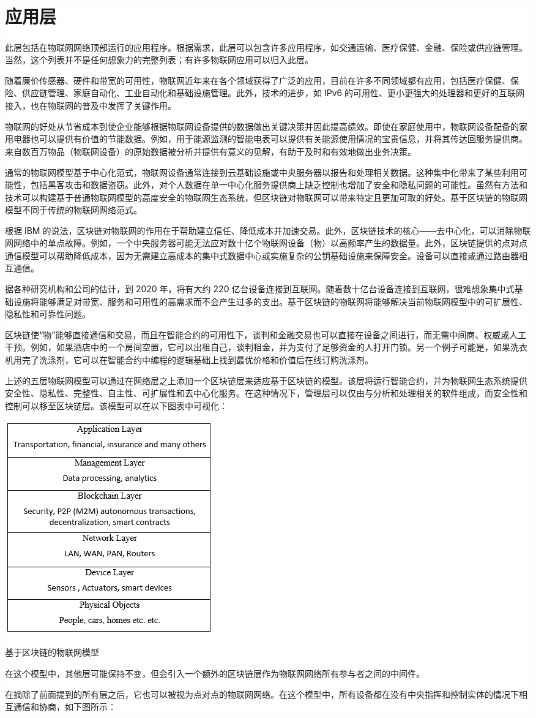 # 应用层

此层包括在物联网网络顶部运行的应用程序。根据需求，此层可以包含许多应用程序，如交通运输、医疗保健、金融、保险或供应链管理。当然，这个列表并不是任何想象力的完整列表；有许多物联网应用可以归入此层。

随着廉价传感器、硬件和带宽的可用性，物联网近年来在各个领域获得了广泛的应用，目前在许多不同领域都有应用，包括医疗保健、保险、供应链管理、家庭自动化、工业自动化和基础设施管理。此外，技术的进步，如 IPv6 的可用性、更小更强大的处理器和更好的互联网接入，也在物联网的普及中发挥了关键作用。

物联网的好处从节省成本到使企业能够根据物联网设备提供的数据做出关键决策并因此提高绩效。即使在家庭使用中，物联网设备配备的家用电器也可以提供有价值的节能数据。例如，用于能源监测的智能电表可以提供有关能源使用情况的宝贵信息，并将其传达回服务提供商。来自数百万物品（物联网设备）的原始数据被分析并提供有意义的见解，有助于及时和有效地做出业务决策。

通常的物联网模型基于中心化范式，物联网设备通常连接到云基础设施或中央服务器以报告和处理相关数据。这种集中化带来了某些利用可能性，包括黑客攻击和数据盗窃。此外，对个人数据在单一中心化服务提供商上缺乏控制也增加了安全和隐私问题的可能性。虽然有方法和技术可以构建基于普通物联网模型的高度安全的物联网生态系统，但区块链对物联网可以带来特定且更加可取的好处。基于区块链的物联网模型不同于传统的物联网网络范式。

根据 IBM 的说法，区块链对物联网的作用在于帮助建立信任、降低成本并加速交易。此外，区块链技术的核心——去中心化，可以消除物联网网络中的单点故障。例如，一个中央服务器可能无法应对数十亿个物联网设备（物）以高频率产生的数据量。此外，区块链提供的点对点通信模型可以帮助降低成本，因为无需建立高成本的集中式数据中心或实施复杂的公钥基础设施来保障安全。设备可以直接或通过路由器相互通信。

据各种研究机构和公司的估计，到 2020 年，将有大约 220 亿台设备连接到互联网。随着数十亿台设备连接到互联网，很难想象集中式基础设施将能够满足对带宽、服务和可用性的高需求而不会产生过多的支出。基于区块链的物联网将能够解决当前物联网模型中的可扩展性、隐私性和可靠性问题。

区块链使“物”能够直接通信和交易，而且在智能合约的可用性下，谈判和金融交易也可以直接在设备之间进行，而无需中间商、权威或人工干预。例如，如果酒店中的一个房间空置，它可以出租自己，谈判租金，并为支付了足够资金的人打开门锁。另一个例子可能是，如果洗衣机用完了洗涤剂，它可以在智能合约中编程的逻辑基础上找到最优价格和价值后在线订购洗涤剂。

上述的五层物联网模型可以通过在网络层之上添加一个区块链层来适应基于区块链的模型。该层将运行智能合约，并为物联网生态系统提供安全性、隐私性、完整性、自主性、可扩展性和去中心化服务。在这种情况下，管理层可以仅由与分析和处理相关的软件组成，而安全性和控制可以移至区块链层。该模型可以在以下图表中可视化：

![](img/e6c6713c-9066-4482-bd29-9085e6562700.png)

基于区块链的物联网模型

在这个模型中，其他层可能保持不变，但会引入一个额外的区块链层作为物联网网络所有参与者之间的中间件。

在摘除了前面提到的所有层之后，它也可以被视为点对点的物联网网络。在这个模型中，所有设备都在没有中央指挥和控制实体的情况下相互通信和协商，如下图所示：
